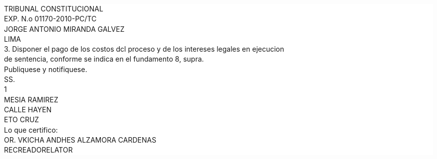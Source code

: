 TRIBUNAL CONSTITUCIONAL  
EXP. N.o 01170-2010-PC/TC  
JORGE ANTONIO MIRANDA GALVEZ  
LIMA  
3. Disponer el pago de los costos dcl proceso y de los intereses legales en ejecucion  
de sentencia, conforme se indica en el fundamento 8, supra.  
Publiquese y notifiquese.  
SS.  
1  
MESIA RAMIREZ  
CALLE HAYEN  
ETO CRUZ  
Lo que certifico:  
OR. VKICHA ANDHES ALZAMORA CARDENAS  
RECREADORELATOR